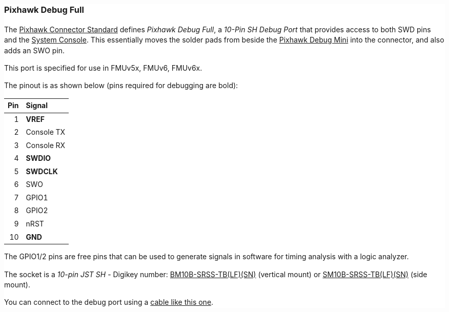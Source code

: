 ### Pixhawk Debug Full

The [Pixhawk Connector Standard](https://github.com/pixhawk/Pixhawk-Standards/blob/master/DS-009%20Pixhawk%20Connector%20Standard.pdf) defines _Pixhawk Debug Full_, a _10-Pin SH Debug Port_ that provides access to both SWD pins and the [System Console](system_console).
This essentially moves the solder pads from beside the [Pixhawk Debug Mini](#pixhawk-debug-mini) into the connector, and also adds an SWO pin.

This port is specified for use in FMUv5x, FMUv6, FMUv6x.

The pinout is as shown below (pins required for debugging are bold):

| Pin | Signal     |
| --: | :--------- |
|   1 | **VREF**   |
|   2 | Console TX |
|   3 | Console RX |
|   4 | **SWDIO**  |
|   5 | **SWDCLK** |
|   6 | SWO        |
|   7 | GPIO1      |
|   8 | GPIO2      |
|   9 | nRST       |
|  10 | **GND**    |

The GPIO1/2 pins are free pins that can be used to generate signals in software for timing analysis with a logic analyzer.

The socket is a _10-pin JST SH_ - Digikey number: [BM10B-SRSS-TB(LF)(SN)](https://www.digikey.com/products/en?keywords=455-1796-2-ND) (vertical mount) or [SM10B-SRSS-TB(LF)(SN)](https://www.digikey.com/products/en?keywords=455-1810-2-ND) (side mount).

You can connect to the debug port using a [cable like this one](https://www.digikey.com/products/en?keywords=A10SR10SR30K203A).


